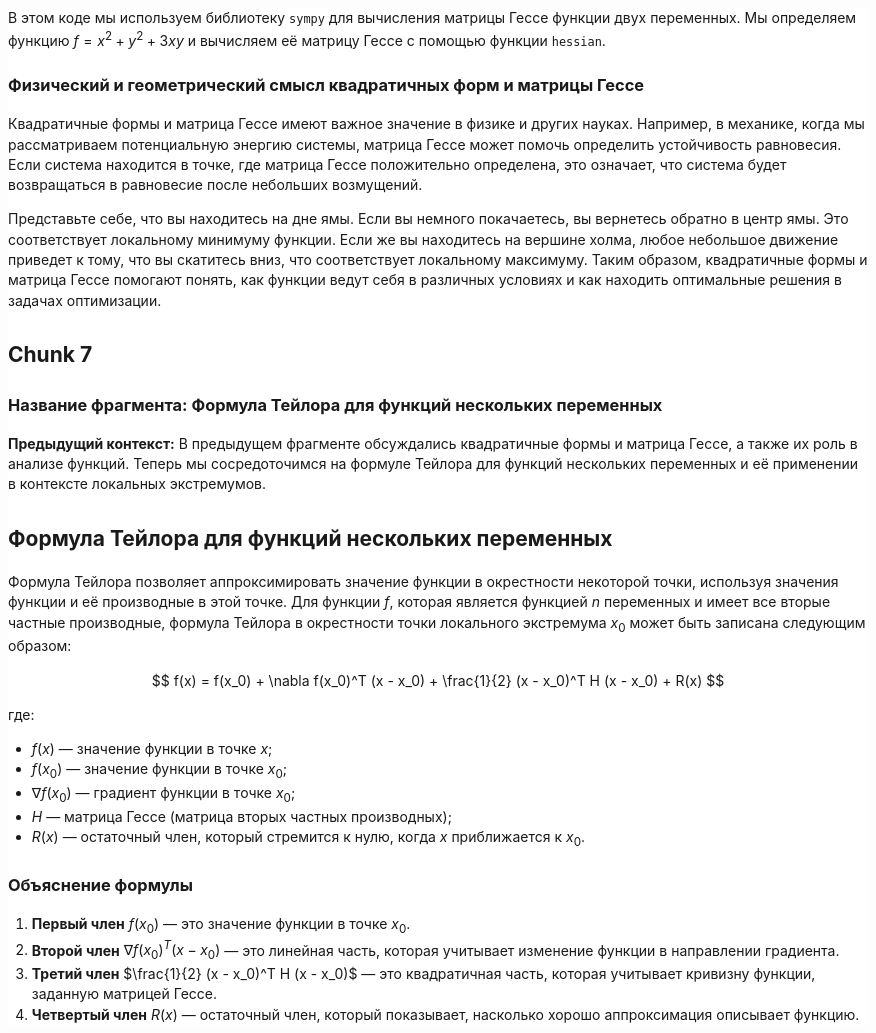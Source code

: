 В этом коде мы используем библиотеку `sympy` для вычисления матрицы Гессе функции двух переменных. Мы определяем функцию $f = x^2 + y^2 + 3xy$ и вычисляем её матрицу Гессе с помощью функции `hessian`.

### Физический и геометрический смысл квадратичных форм и матрицы Гессе

Квадратичные формы и матрица Гессе имеют важное значение в физике и других науках. Например, в механике, когда мы рассматриваем потенциальную энергию системы, матрица Гессе может помочь определить устойчивость равновесия. Если система находится в точке, где матрица Гессе положительно определена, это означает, что система будет возвращаться в равновесие после небольших возмущений.

Представьте себе, что вы находитесь на дне ямы. Если вы немного покачаетесь, вы вернетесь обратно в центр ямы. Это соответствует локальному минимуму функции. Если же вы находитесь на вершине холма, любое небольшое движение приведет к тому, что вы скатитесь вниз, что соответствует локальному максимуму. Таким образом, квадратичные формы и матрица Гессе помогают понять, как функции ведут себя в различных условиях и как находить оптимальные решения в задачах оптимизации.

## Chunk 7
### **Название фрагмента: Формула Тейлора для функций нескольких переменных**

**Предыдущий контекст:** В предыдущем фрагменте обсуждались квадратичные формы и матрица Гессе, а также их роль в анализе функций. Теперь мы сосредоточимся на формуле Тейлора для функций нескольких переменных и её применении в контексте локальных экстремумов.

## **Формула Тейлора для функций нескольких переменных**

Формула Тейлора позволяет аппроксимировать значение функции в окрестности некоторой точки, используя значения функции и её производные в этой точке. Для функции $f$, которая является функцией $n$ переменных и имеет все вторые частные производные, формула Тейлора в окрестности точки локального экстремума $x_0$ может быть записана следующим образом:

$$
f(x) = f(x_0) + \nabla f(x_0)^T (x - x_0) + \frac{1}{2} (x - x_0)^T H (x - x_0) + R(x)
$$

где:
- $f(x)$ — значение функции в точке $x$;
- $f(x_0)$ — значение функции в точке $x_0$;
- $\nabla f(x_0)$ — градиент функции в точке $x_0$;
- $H$ — матрица Гессе (матрица вторых частных производных);
- $R(x)$ — остаточный член, который стремится к нулю, когда $x$ приближается к $x_0$.

### Объяснение формулы

1. **Первый член** $f(x_0)$ — это значение функции в точке $x_0$.
2. **Второй член** $\nabla f(x_0)^T (x - x_0)$ — это линейная часть, которая учитывает изменение функции в направлении градиента.
3. **Третий член** $\frac{1}{2} (x - x_0)^T H (x - x_0)$ — это квадратичная часть, которая учитывает кривизну функции, заданную матрицей Гессе.
4. **Четвертый член** $R(x)$ — остаточный член, который показывает, насколько хорошо аппроксимация описывает функцию.

